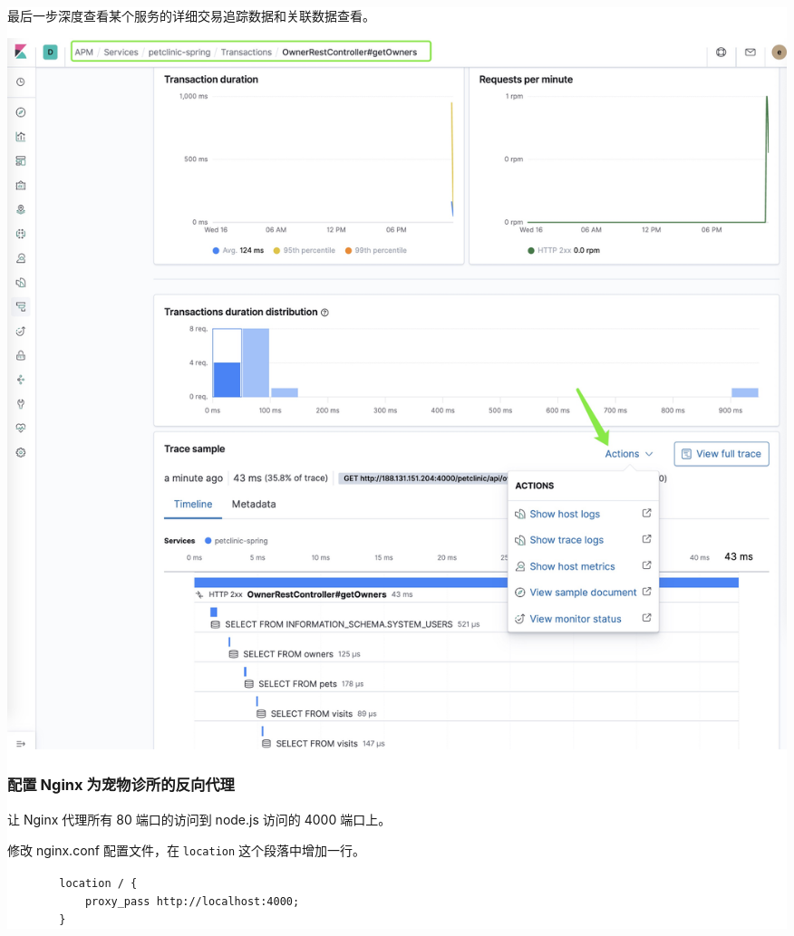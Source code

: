 

最后一步深度查看某个服务的详细交易追踪数据和关联数据查看。

![14121608133827_.pic_hd](images/14121608133827_.pic_hd.jpg)


### 配置 Nginx 为宠物诊所的反向代理

让 Nginx 代理所有 80 端口的访问到 node.js 访问的 4000 端口上。

修改 nginx.conf 配置文件，在 `location` 这个段落中增加一行。

```
        location / {
            proxy_pass http://localhost:4000;
        }
```
